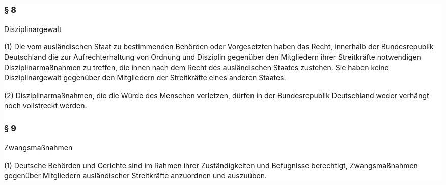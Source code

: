 </div>

</div>

</div>

</div>

<span id="BJNR055429995BJNE001400305.html"></span>

### § 8  
Disziplinargewalt

<div>

<div class="jnhtml">

<div>

<div class="jurAbsatz">

(1) Die vom ausländischen Staat zu bestimmenden Behörden oder
Vorgesetzten haben das Recht, innerhalb der Bundesrepublik Deutschland
die zur Aufrechterhaltung von Ordnung und Disziplin gegenüber den
Mitgliedern ihrer Streitkräfte notwendigen Disziplinarmaßnahmen zu
treffen, die ihnen nach dem Recht des ausländischen Staates zustehen.
Sie haben keine Disziplinargewalt gegenüber den Mitgliedern der
Streitkräfte eines anderen Staates.

</div>

<div class="jurAbsatz">

(2) Disziplinarmaßnahmen, die die Würde des Menschen verletzen, dürfen
in der Bundesrepublik Deutschland weder verhängt noch vollstreckt
werden.

</div>

</div>

</div>

</div>

<span id="BJNR055429995BJNE001500305.html"></span>

### § 9  
Zwangsmaßnahmen

<div>

<div class="jnhtml">

<div>

<div class="jurAbsatz">

(1) Deutsche Behörden und Gerichte sind im Rahmen ihrer Zuständigkeiten
und Befugnisse berechtigt, Zwangsmaßnahmen gegenüber Mitgliedern
ausländischer Streitkräfte anzuordnen und auszuüben.
